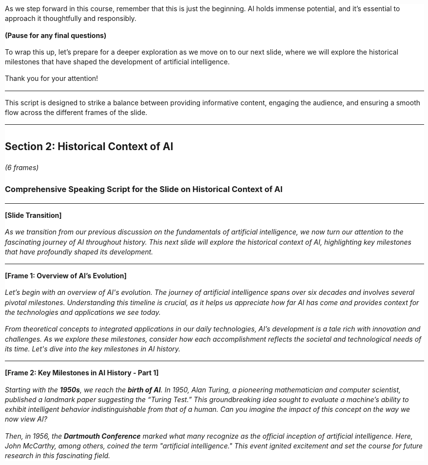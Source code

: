As we step forward in this course, remember that this is just the beginning. AI holds immense potential, and it’s essential to approach it thoughtfully and responsibly. 

**(Pause for any final questions)** 

To wrap this up, let’s prepare for a deeper exploration as we move on to our next slide, where we will explore the historical milestones that have shaped the development of artificial intelligence. 

Thank you for your attention! 

--- 

This script is designed to strike a balance between providing informative content, engaging the audience, and ensuring a smooth flow across the different frames of the slide.

---

## Section 2: Historical Context of AI
*(6 frames)*

### Comprehensive Speaking Script for the Slide on Historical Context of AI

---

**[Slide Transition]**

*As we transition from our previous discussion on the fundamentals of artificial intelligence, we now turn our attention to the fascinating journey of AI throughout history. This next slide will explore the historical context of AI, highlighting key milestones that have profoundly shaped its development.*

---

**[Frame 1: Overview of AI’s Evolution]**

*Let’s begin with an overview of AI's evolution. The journey of artificial intelligence spans over six decades and involves several pivotal milestones. Understanding this timeline is crucial, as it helps us appreciate how far AI has come and provides context for the technologies and applications we see today.*

*From theoretical concepts to integrated applications in our daily technologies, AI’s development is a tale rich with innovation and challenges. As we explore these milestones, consider how each accomplishment reflects the societal and technological needs of its time. Let's dive into the key milestones in AI history.*

---

**[Frame 2: Key Milestones in AI History - Part 1]**

*Starting with the **1950s**, we reach the **birth of AI**. In 1950, Alan Turing, a pioneering mathematician and computer scientist, published a landmark paper suggesting the “Turing Test.” This groundbreaking idea sought to evaluate a machine’s ability to exhibit intelligent behavior indistinguishable from that of a human. Can you imagine the impact of this concept on the way we now view AI?*

*Then, in 1956, the **Dartmouth Conference** marked what many recognize as the official inception of artificial intelligence. Here, John McCarthy, among others, coined the term "artificial intelligence." This event ignited excitement and set the course for future research in this fascinating field.*
